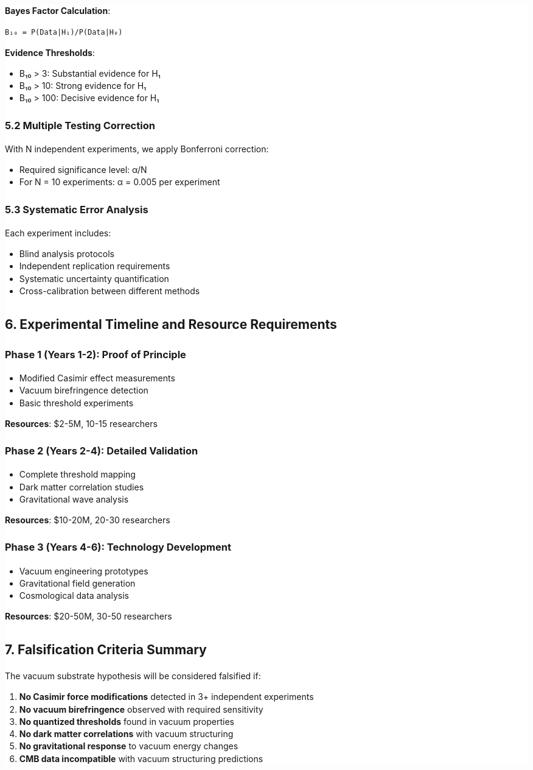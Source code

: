 **Bayes Factor Calculation**:
```
B₁₀ = P(Data|H₁)/P(Data|H₀)
```

**Evidence Thresholds**:
- B₁₀ > 3: Substantial evidence for H₁
- B₁₀ > 10: Strong evidence for H₁  
- B₁₀ > 100: Decisive evidence for H₁

### 5.2 Multiple Testing Correction

With N independent experiments, we apply Bonferroni correction:
- Required significance level: α/N
- For N = 10 experiments: α = 0.005 per experiment

### 5.3 Systematic Error Analysis

Each experiment includes:
- Blind analysis protocols
- Independent replication requirements
- Systematic uncertainty quantification
- Cross-calibration between different methods

## 6. Experimental Timeline and Resource Requirements

### Phase 1 (Years 1-2): Proof of Principle
- Modified Casimir effect measurements
- Vacuum birefringence detection
- Basic threshold experiments

**Resources**: $2-5M, 10-15 researchers

### Phase 2 (Years 2-4): Detailed Validation
- Complete threshold mapping
- Dark matter correlation studies
- Gravitational wave analysis

**Resources**: $10-20M, 20-30 researchers

### Phase 3 (Years 4-6): Technology Development
- Vacuum engineering prototypes
- Gravitational field generation
- Cosmological data analysis

**Resources**: $20-50M, 30-50 researchers

## 7. Falsification Criteria Summary

The vacuum substrate hypothesis will be considered falsified if:

1. **No Casimir force modifications** detected in 3+ independent experiments
2. **No vacuum birefringence** observed with required sensitivity
3. **No quantized thresholds** found in vacuum properties
4. **No dark matter correlations** with vacuum structuring
5. **No gravitational response** to vacuum energy changes
6. **CMB data incompatible** with vacuum structuring predictions
